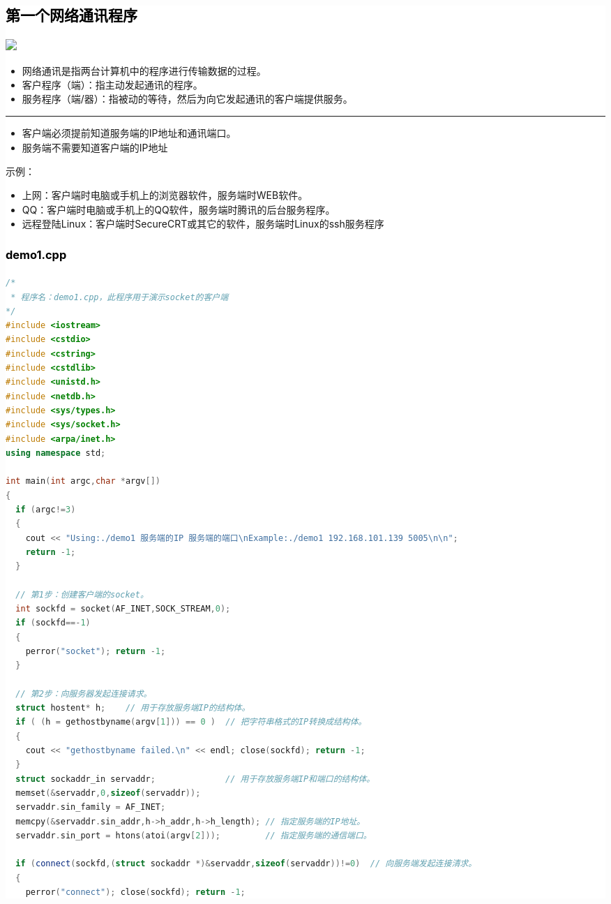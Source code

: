 ## <font style="color:black;">第一个网络通讯程序</font>
![](https://cdn.nlark.com/yuque/0/2025/png/33636091/1746933195844-4612595f-1ed6-4fe0-ac12-91353d8157ad.png)

+ 网络通讯是指两台计算机中的程序进行传输数据的过程。
+ 客户程序（端）：指主动发起通讯的程序。
+ 服务程序（端/器）：指被动的等待，然后为向它发起通讯的客户端提供服务。

---

+ 客户端必须提前知道服务端的IP地址和通讯端口。
+ 服务端不需要知道客户端的IP地址

示例：

+ 上网：客户端时电脑或手机上的浏览器软件，服务端时WEB软件。
+ QQ：客户端时电脑或手机上的QQ软件，服务端时腾讯的后台服务程序。
+ 远程登陆Linux：客户端时SecureCRT或其它的软件，服务端时Linux的ssh服务程序

### <font style="color:black;">demo1.cpp</font>
```cpp
/*
 * 程序名：demo1.cpp，此程序用于演示socket的客户端
*/
#include <iostream>
#include <cstdio>
#include <cstring>
#include <cstdlib>
#include <unistd.h>
#include <netdb.h>
#include <sys/types.h>
#include <sys/socket.h>
#include <arpa/inet.h>
using namespace std;
 
int main(int argc,char *argv[])
{
  if (argc!=3)
  {
    cout << "Using:./demo1 服务端的IP 服务端的端口\nExample:./demo1 192.168.101.139 5005\n\n"; 
    return -1;
  }

  // 第1步：创建客户端的socket。  
  int sockfd = socket(AF_INET,SOCK_STREAM,0);
  if (sockfd==-1)
  {
    perror("socket"); return -1;
  }
 
  // 第2步：向服务器发起连接请求。 
  struct hostent* h;    // 用于存放服务端IP的结构体。
  if ( (h = gethostbyname(argv[1])) == 0 )  // 把字符串格式的IP转换成结构体。
  { 
    cout << "gethostbyname failed.\n" << endl; close(sockfd); return -1;
  }
  struct sockaddr_in servaddr;              // 用于存放服务端IP和端口的结构体。
  memset(&servaddr,0,sizeof(servaddr));
  servaddr.sin_family = AF_INET;
  memcpy(&servaddr.sin_addr,h->h_addr,h->h_length); // 指定服务端的IP地址。
  servaddr.sin_port = htons(atoi(argv[2]));         // 指定服务端的通信端口。
  
  if (connect(sockfd,(struct sockaddr *)&servaddr,sizeof(servaddr))!=0)  // 向服务端发起连接清求。
  { 
    perror("connect"); close(sockfd); return -1; 
```